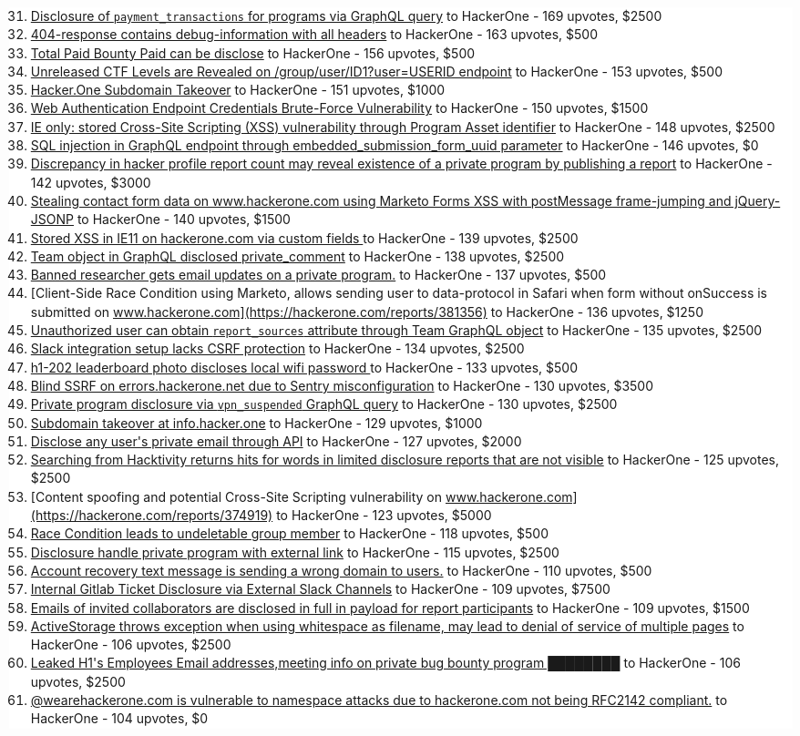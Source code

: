 31. [Disclosure of `payment_transactions` for programs via GraphQL query](https://hackerone.com/reports/707433) to HackerOne - 169 upvotes, $2500
32. [404-response contains debug-information with all headers](https://hackerone.com/reports/792998) to HackerOne - 163 upvotes, $500
33. [Total Paid Bounty Paid can be disclose](https://hackerone.com/reports/674757) to HackerOne - 156 upvotes, $500
34. [Unreleased CTF Levels are Revealed on /group/user/ID1?user=USERID endpoint](https://hackerone.com/reports/536853) to HackerOne - 153 upvotes, $500
35. [Hacker.One Subdomain Takeover](https://hackerone.com/reports/159156) to HackerOne - 151 upvotes, $1000
36. [Web Authentication Endpoint Credentials Brute-Force Vulnerability](https://hackerone.com/reports/127844) to HackerOne - 150 upvotes, $1500
37. [IE only: stored Cross-Site Scripting (XSS) vulnerability through Program Asset identifier](https://hackerone.com/reports/449351) to HackerOne - 148 upvotes, $2500
38. [SQL injection in GraphQL endpoint through embedded_submission_form_uuid parameter](https://hackerone.com/reports/435066) to HackerOne - 146 upvotes, $0
39. [Discrepancy in hacker profile report count may reveal existence of a private program by publishing a report](https://hackerone.com/reports/410015) to HackerOne - 142 upvotes, $3000
40. [Stealing contact form data on www.hackerone.com using Marketo Forms XSS with postMessage frame-jumping and jQuery-JSONP](https://hackerone.com/reports/207042) to HackerOne - 140 upvotes, $1500
41. [Stored XSS in IE11 on hackerone.com via custom fields ](https://hackerone.com/reports/1173040) to HackerOne - 139 upvotes, $2500
42. [Team object in GraphQL disclosed private_comment](https://hackerone.com/reports/978143) to HackerOne - 138 upvotes, $2500
43. [Banned researcher gets email updates on a private program.](https://hackerone.com/reports/271506) to HackerOne - 137 upvotes, $500
44. [Client-Side Race Condition using Marketo, allows sending user to data-protocol in Safari when form without onSuccess is submitted on www.hackerone.com](https://hackerone.com/reports/381356) to HackerOne - 136 upvotes, $1250
45. [Unauthorized user can obtain `report_sources` attribute through Team GraphQL object](https://hackerone.com/reports/770209) to HackerOne - 135 upvotes, $2500
46. [Slack integration setup lacks CSRF protection](https://hackerone.com/reports/170552) to HackerOne - 134 upvotes, $2500
47. [h1-202 leaderboard photo discloses local wifi password ](https://hackerone.com/reports/329798) to HackerOne - 133 upvotes, $500
48. [Blind SSRF on errors.hackerone.net due to Sentry misconfiguration](https://hackerone.com/reports/374737) to HackerOne - 130 upvotes, $3500
49. [Private program disclosure via `vpn_suspended` GraphQL query](https://hackerone.com/reports/715192) to HackerOne - 130 upvotes, $2500
50. [Subdomain takeover at info.hacker.one](https://hackerone.com/reports/202767) to HackerOne - 129 upvotes, $1000
51. [Disclose any user's private email through API](https://hackerone.com/reports/196655) to HackerOne - 127 upvotes, $2000
52. [Searching from Hacktivity returns hits for words in limited disclosure reports that are not visible](https://hackerone.com/reports/685909) to HackerOne - 125 upvotes, $2500
53. [Content spoofing and potential Cross-Site Scripting vulnerability on www.hackerone.com](https://hackerone.com/reports/374919) to HackerOne - 123 upvotes, $5000
54. [Race Condition leads to undeletable group member](https://hackerone.com/reports/604534) to HackerOne - 118 upvotes, $500
55. [Disclosure handle private program with external link](https://hackerone.com/reports/1276992) to HackerOne - 115 upvotes, $2500
56. [Account recovery text message is sending a wrong domain to users.](https://hackerone.com/reports/549364) to HackerOne - 110 upvotes, $500
57. [Internal Gitlab Ticket Disclosure via External Slack Channels](https://hackerone.com/reports/1273292) to HackerOne - 109 upvotes, $7500
58. [Emails of invited collaborators are disclosed in full in payload for report participants](https://hackerone.com/reports/269230) to HackerOne - 109 upvotes, $1500
59. [ActiveStorage throws exception when using whitespace as filename, may lead to denial of service of multiple pages](https://hackerone.com/reports/713407) to HackerOne - 106 upvotes, $2500
60. [Leaked H1's Employees Email addresses,meeting info on private bug bounty program ████████](https://hackerone.com/reports/1285115) to HackerOne - 106 upvotes, $2500
61. [@wearehackerone.com is vulnerable to namespace attacks due to hackerone.com not being RFC2142 compliant.](https://hackerone.com/reports/397792) to HackerOne - 104 upvotes, $0